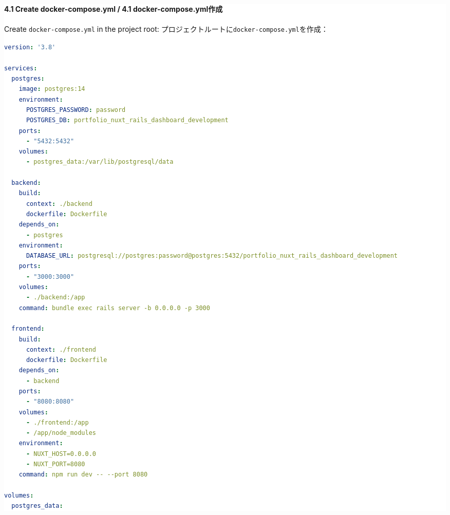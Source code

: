 #### 4.1 Create docker-compose.yml / 4.1 docker-compose.yml作成
Create `docker-compose.yml` in the project root:
プロジェクトルートに`docker-compose.yml`を作成：
```yaml
version: '3.8'

services:
  postgres:
    image: postgres:14
    environment:
      POSTGRES_PASSWORD: password
      POSTGRES_DB: portfolio_nuxt_rails_dashboard_development
    ports:
      - "5432:5432"
    volumes:
      - postgres_data:/var/lib/postgresql/data

  backend:
    build:
      context: ./backend
      dockerfile: Dockerfile
    depends_on:
      - postgres
    environment:
      DATABASE_URL: postgresql://postgres:password@postgres:5432/portfolio_nuxt_rails_dashboard_development
    ports:
      - "3000:3000"
    volumes:
      - ./backend:/app
    command: bundle exec rails server -b 0.0.0.0 -p 3000

  frontend:
    build:
      context: ./frontend
      dockerfile: Dockerfile
    depends_on:
      - backend
    ports:
      - "8080:8080"
    volumes:
      - ./frontend:/app
      - /app/node_modules
    environment:
      - NUXT_HOST=0.0.0.0
      - NUXT_PORT=8080
    command: npm run dev -- --port 8080

volumes:
  postgres_data:
```
